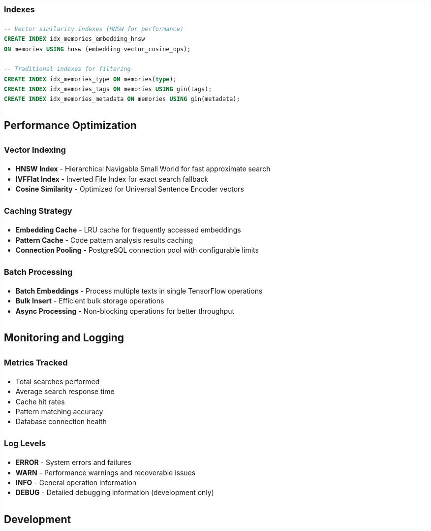 ### Indexes

```sql
-- Vector similarity indexes (HNSW for performance)
CREATE INDEX idx_memories_embedding_hnsw 
ON memories USING hnsw (embedding vector_cosine_ops);

-- Traditional indexes for filtering
CREATE INDEX idx_memories_type ON memories(type);
CREATE INDEX idx_memories_tags ON memories USING gin(tags);
CREATE INDEX idx_memories_metadata ON memories USING gin(metadata);
```

## Performance Optimization

### Vector Indexing

- **HNSW Index** - Hierarchical Navigable Small World for fast approximate search
- **IVFFlat Index** - Inverted File Index for exact search fallback
- **Cosine Similarity** - Optimized for Universal Sentence Encoder vectors

### Caching Strategy

- **Embedding Cache** - LRU cache for frequently accessed embeddings
- **Pattern Cache** - Code pattern analysis results caching
- **Connection Pooling** - PostgreSQL connection pool with configurable limits

### Batch Processing

- **Batch Embeddings** - Process multiple texts in single TensorFlow operations
- **Bulk Insert** - Efficient bulk storage operations
- **Async Processing** - Non-blocking operations for better throughput

## Monitoring and Logging

### Metrics Tracked

- Total searches performed
- Average search response time
- Cache hit rates
- Pattern matching accuracy
- Database connection health

### Log Levels

- **ERROR** - System errors and failures
- **WARN** - Performance warnings and recoverable issues
- **INFO** - General operation information
- **DEBUG** - Detailed debugging information (development only)

## Development
